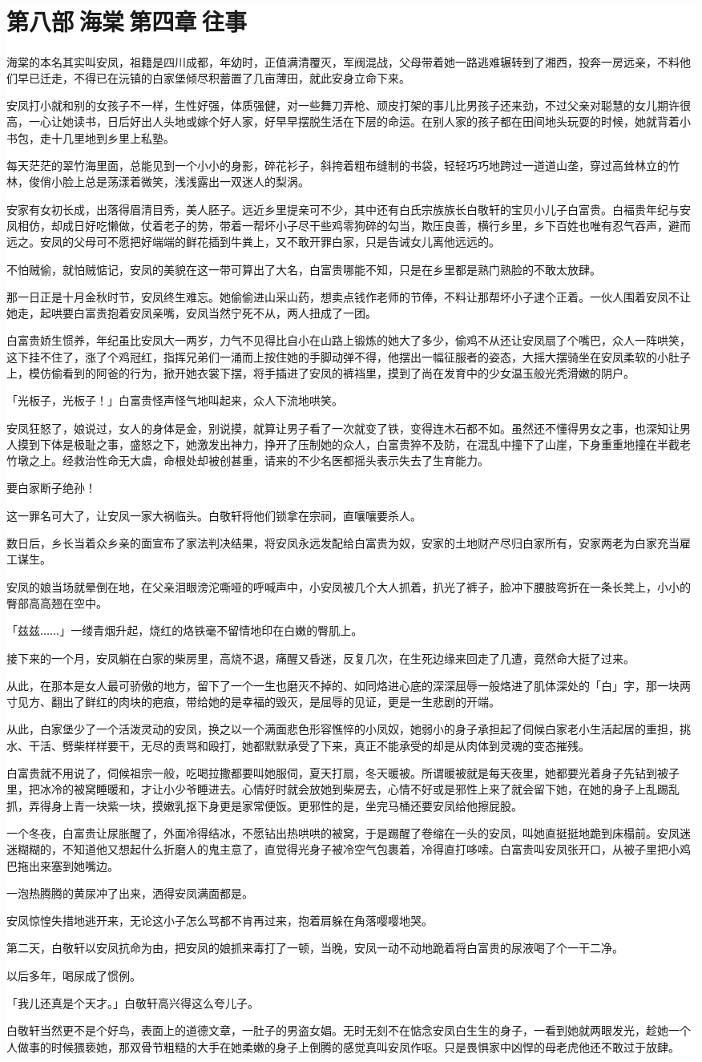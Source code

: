 # 第八部 海棠 第四章 往事

海棠的本名其实叫安凤，祖籍是四川成都，年幼时，正值满清覆灭，军阀混战，父母带着她一路逃难辗转到了湘西，投奔一房远亲，不料他们早已迁走，不得已在沅镇的白家堡倾尽积蓄置了几亩薄田，就此安身立命下来。

安凤打小就和别的女孩子不一样，生性好强，体质强健，对一些舞刀弄枪、顽皮打架的事儿比男孩子还来劲，不过父亲对聪慧的女儿期许很高，一心让她读书，日后好出人头地或嫁个好人家，好早早摆脱生活在下层的命运。在别人家的孩子都在田间地头玩耍的时候，她就背着小书包，走十几里地到乡里上私塾。

每天茫茫的翠竹海里面，总能见到一个小小的身影，碎花衫子，斜挎着粗布缝制的书袋，轻轻巧巧地跨过一道道山垄，穿过高耸林立的竹林，俊俏小脸上总是荡漾着微笑，浅浅露出一双迷人的梨涡。

安家有女初长成，出落得眉清目秀，美人胚子。远近乡里提亲可不少，其中还有白氏宗族族长白敬轩的宝贝小儿子白富贵。白福贵年纪与安凤相仿，却成日好吃懒做，仗着老子的势，带着一帮坏小子尽干些鸡零狗碎的勾当，欺压良善，横行乡里，乡下百姓也唯有忍气吞声，避而远之。安凤的父母可不愿把好端端的鲜花插到牛粪上，又不敢开罪白家，只是告诫女儿离他远远的。

不怕贼偷，就怕贼惦记，安凤的美貌在这一带可算出了大名，白富贵哪能不知，只是在乡里都是熟门熟脸的不敢太放肆。

那一日正是十月金秋时节，安凤终生难忘。她偷偷进山采山药，想卖点钱作老师的节俸，不料让那帮坏小子逮个正着。一伙人围着安凤不让她走，起哄要白富贵抱着安凤亲嘴，安凤当然宁死不从，两人扭成了一团。

白富贵娇生惯养，年纪虽比安凤大一两岁，力气不见得比自小在山路上锻炼的她大了多少，偷鸡不从还让安凤扇了个嘴巴，众人一阵哄笑，这下挂不住了，涨了个鸡冠红，指挥兄弟们一涌而上按住她的手脚动弹不得，他摆出一幅征服者的姿态，大摇大摆骑坐在安凤柔软的小肚子上，模仿偷看到的阿爸的行为，掀开她衣裳下摆，将手插进了安凤的裤裆里，摸到了尚在发育中的少女温玉般光秃滑嫩的阴户。

「光板子，光板子！」白富贵怪声怪气地叫起来，众人下流地哄笑。

安凤狂怒了，娘说过，女人的身体是金，别说摸，就算让男子看了一次就变了铁，变得连木石都不如。虽然还不懂得男女之事，也深知让男人摸到下体是极耻之事，盛怒之下，她激发出神力，挣开了压制她的众人，白富贵猝不及防，在混乱中撞下了山崖，下身重重地撞在半截老竹墩之上。经救治性命无大虞，命根处却被创甚重，请来的不少名医都摇头表示失去了生育能力。

要白家断子绝孙！

这一罪名可大了，让安凤一家大祸临头。白敬轩将他们锁拿在宗祠，直嚷嚷要杀人。

数日后，乡长当着众乡亲的面宣布了家法判决结果，将安凤永远发配给白富贵为奴，安家的土地财产尽归白家所有，安家两老为白家充当雇工谋生。

安凤的娘当场就晕倒在地，在父亲泪眼滂沱嘶哑的呼喊声中，小安凤被几个大人抓着，扒光了裤子，脸冲下腰肢弯折在一条长凳上，小小的臀部高高翘在空中。

「兹兹……」一缕青烟升起，烧红的烙铁毫不留情地印在白嫩的臀肌上。

接下来的一个月，安凤躺在白家的柴房里，高烧不退，痛醒又昏迷，反复几次，在生死边缘来回走了几遭，竟然命大挺了过来。

从此，在那本是女人最可骄傲的地方，留下了一个一生也磨灭不掉的、如同烙进心底的深深屈辱一般烙进了肌体深处的「白」字，那一块两寸见方、翻出了鲜红的肉块的疤痕，带给她的是幸福的毁灭，是屈辱的见证，更是一生悲剧的开端。

从此，白家堡少了一个活泼灵动的安凤，换之以一个满面悲色形容憔悴的小凤奴，她弱小的身子承担起了伺候白家老小生活起居的重担，挑水、干活、劈柴样样要干，无尽的责骂和殴打，她都默默承受了下来，真正不能承受的却是从肉体到灵魂的变态摧残。

白富贵就不用说了，伺候祖宗一般，吃喝拉撒都要叫她服伺，夏天打扇，冬天暖被。所谓暖被就是每天夜里，她都要光着身子先钻到被子里，把冰冷的被窝睡暖和，才让小少爷睡进去。心情好时就会放她到柴房去，心情不好或是邪性上来了就会留下她，在她的身子上乱踢乱抓，弄得身上青一块紫一块，摸嫩乳抠下身更是家常便饭。更邪性的是，坐完马桶还要安凤给他擦屁股。

一个冬夜，白富贵让尿胀醒了，外面冷得结冰，不愿钻出热哄哄的被窝，于是踢醒了卷缩在一头的安凤，叫她直挺挺地跪到床榻前。安凤迷迷糊糊的，不知道他又想起什么折磨人的鬼主意了，直觉得光身子被冷空气包裹着，冷得直打哆嗦。白富贵叫安凤张开口，从被子里把小鸡巴拖出来塞到她嘴边。

一泡热腾腾的黄尿冲了出来，洒得安凤满面都是。

安凤惊惶失措地逃开来，无论这小子怎么骂都不肯再过来，抱着肩躲在角落嘤嘤地哭。

第二天，白敬轩以安凤抗命为由，把安凤的娘抓来毒打了一顿，当晚，安凤一动不动地跪着将白富贵的尿液喝了个一干二净。

以后多年，喝尿成了惯例。

「我儿还真是个天才。」白敬轩高兴得这么夸儿子。

白敬轩当然更不是个好鸟，表面上的道德文章，一肚子的男盗女娼。无时无刻不在惦念安凤白生生的身子，一看到她就两眼发光，趁她一个人做事的时候猥亵她，那双骨节粗糙的大手在她柔嫩的身子上倒腾的感觉真叫安凤作呕。只是畏惧家中凶悍的母老虎他还不敢过于放肆。
